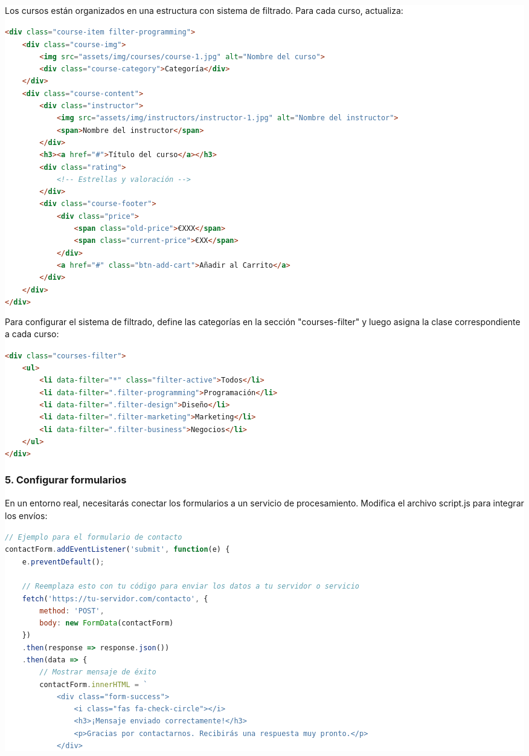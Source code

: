 Los cursos están organizados en una estructura con sistema de filtrado. Para cada curso, actualiza:

```html
<div class="course-item filter-programming">
    <div class="course-img">
        <img src="assets/img/courses/course-1.jpg" alt="Nombre del curso">
        <div class="course-category">Categoría</div>
    </div>
    <div class="course-content">
        <div class="instructor">
            <img src="assets/img/instructors/instructor-1.jpg" alt="Nombre del instructor">
            <span>Nombre del instructor</span>
        </div>
        <h3><a href="#">Título del curso</a></h3>
        <div class="rating">
            <!-- Estrellas y valoración -->
        </div>
        <div class="course-footer">
            <div class="price">
                <span class="old-price">€XXX</span>
                <span class="current-price">€XX</span>
            </div>
            <a href="#" class="btn-add-cart">Añadir al Carrito</a>
        </div>
    </div>
</div>
```

Para configurar el sistema de filtrado, define las categorías en la sección "courses-filter" y luego asigna la clase correspondiente a cada curso:

```html
<div class="courses-filter">
    <ul>
        <li data-filter="*" class="filter-active">Todos</li>
        <li data-filter=".filter-programming">Programación</li>
        <li data-filter=".filter-design">Diseño</li>
        <li data-filter=".filter-marketing">Marketing</li>
        <li data-filter=".filter-business">Negocios</li>
    </ul>
</div>
```

### 5. Configurar formularios

En un entorno real, necesitarás conectar los formularios a un servicio de procesamiento. Modifica el archivo script.js para integrar los envíos:

```javascript
// Ejemplo para el formulario de contacto
contactForm.addEventListener('submit', function(e) {
    e.preventDefault();
    
    // Reemplaza esto con tu código para enviar los datos a tu servidor o servicio
    fetch('https://tu-servidor.com/contacto', {
        method: 'POST',
        body: new FormData(contactForm)
    })
    .then(response => response.json())
    .then(data => {
        // Mostrar mensaje de éxito
        contactForm.innerHTML = `
            <div class="form-success">
                <i class="fas fa-check-circle"></i>
                <h3>¡Mensaje enviado correctamente!</h3>
                <p>Gracias por contactarnos. Recibirás una respuesta muy pronto.</p>
            </div>
```